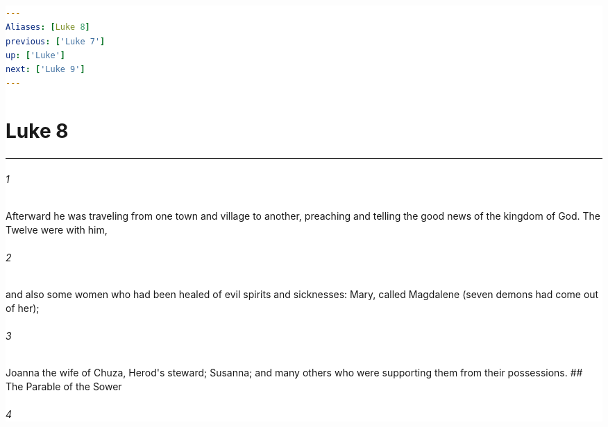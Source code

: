 ```yaml
---
Aliases: [Luke 8]
previous: ['Luke 7']
up: ['Luke']
next: ['Luke 9']
---
```

# Luke 8

***










###### 1 




Afterward he was traveling from one town and village to another, preaching and telling the good news of the kingdom of God. The Twelve were with him, 









###### 2 




and also some women who had been healed of evil spirits and sicknesses: Mary, called Magdalene (seven demons had come out of her); 









###### 3 




Joanna the wife of Chuza, Herod's steward; Susanna; and many others who were supporting them from their possessions. ## The Parable of the Sower 









###### 4 
